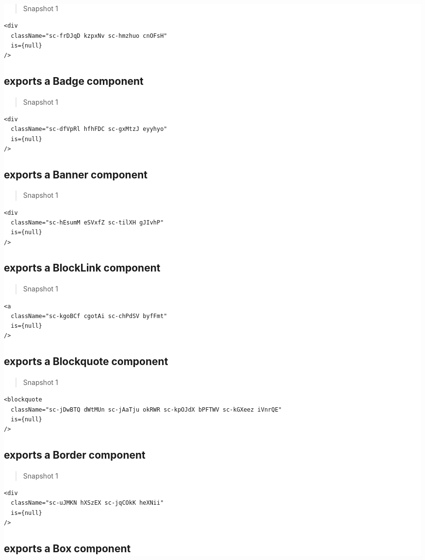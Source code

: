> Snapshot 1

    <div
      className="sc-frDJqD kzpxNv sc-hmzhuo cnOFsH"
      is={null}
    />

## exports a Badge component

> Snapshot 1

    <div
      className="sc-dfVpRl hfhFDC sc-gxMtzJ eyyhyo"
      is={null}
    />

## exports a Banner component

> Snapshot 1

    <div
      className="sc-hEsumM eSVxfZ sc-tilXH gJIvhP"
      is={null}
    />

## exports a BlockLink component

> Snapshot 1

    <a
      className="sc-kgoBCf cgotAi sc-chPdSV byfFmt"
      is={null}
    />

## exports a Blockquote component

> Snapshot 1

    <blockquote
      className="sc-jDwBTQ dWtMUn sc-jAaTju okRWR sc-kpOJdX bPFTWV sc-kGXeez iVnrQE"
      is={null}
    />

## exports a Border component

> Snapshot 1

    <div
      className="sc-uJMKN hXSzEX sc-jqCOkK heXNii"
      is={null}
    />

## exports a Box component
